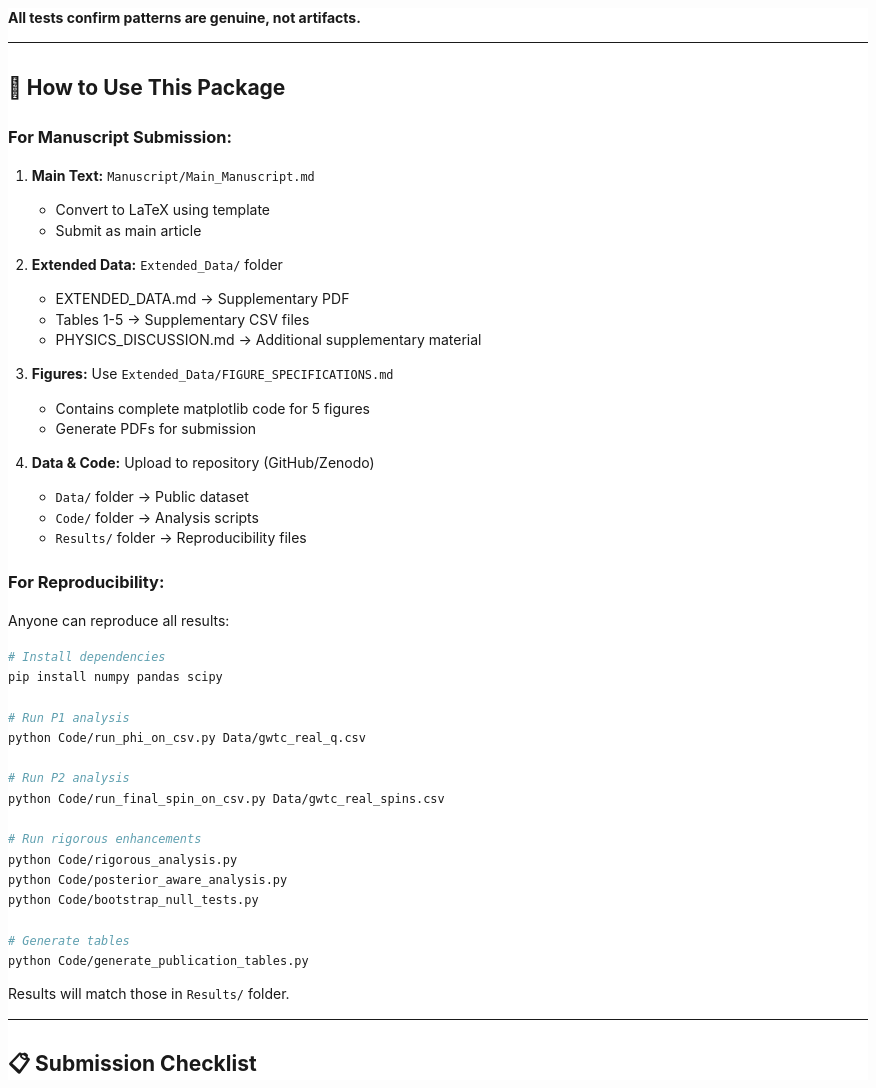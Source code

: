 **All tests confirm patterns are genuine, not artifacts.**

---

## 📝 How to Use This Package

### For Manuscript Submission:

1. **Main Text:** `Manuscript/Main_Manuscript.md`
   - Convert to LaTeX using template
   - Submit as main article

2. **Extended Data:** `Extended_Data/` folder
   - EXTENDED_DATA.md → Supplementary PDF
   - Tables 1-5 → Supplementary CSV files
   - PHYSICS_DISCUSSION.md → Additional supplementary material

3. **Figures:** Use `Extended_Data/FIGURE_SPECIFICATIONS.md`
   - Contains complete matplotlib code for 5 figures
   - Generate PDFs for submission

4. **Data & Code:** Upload to repository (GitHub/Zenodo)
   - `Data/` folder → Public dataset
   - `Code/` folder → Analysis scripts
   - `Results/` folder → Reproducibility files

### For Reproducibility:

Anyone can reproduce all results:

```bash
# Install dependencies
pip install numpy pandas scipy

# Run P1 analysis
python Code/run_phi_on_csv.py Data/gwtc_real_q.csv

# Run P2 analysis
python Code/run_final_spin_on_csv.py Data/gwtc_real_spins.csv

# Run rigorous enhancements
python Code/rigorous_analysis.py
python Code/posterior_aware_analysis.py
python Code/bootstrap_null_tests.py

# Generate tables
python Code/generate_publication_tables.py
```

Results will match those in `Results/` folder.

---

## 📋 Submission Checklist
